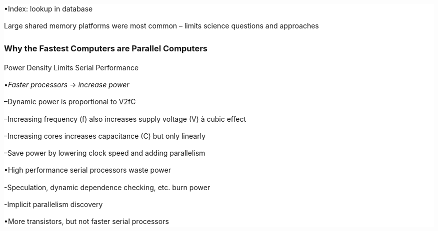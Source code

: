 •Index: lookup in database

Large shared memory platforms were most common – limits science questions and approaches

### **Why the Fastest Computers are Parallel Computers**

Power Density Limits Serial Performance

•*Faster processors* → *increase power*

–Dynamic power is proportional to V2fC

–Increasing frequency (f) also increases supply voltage (V) à  cubic effect

–Increasing cores increases capacitance (C) but only linearly

–Save power by lowering clock speed and adding parallelism

•High performance serial processors waste power

-Speculation, dynamic dependence checking, etc. burn power

-Implicit parallelism discovery

•More transistors, but not faster serial processors

